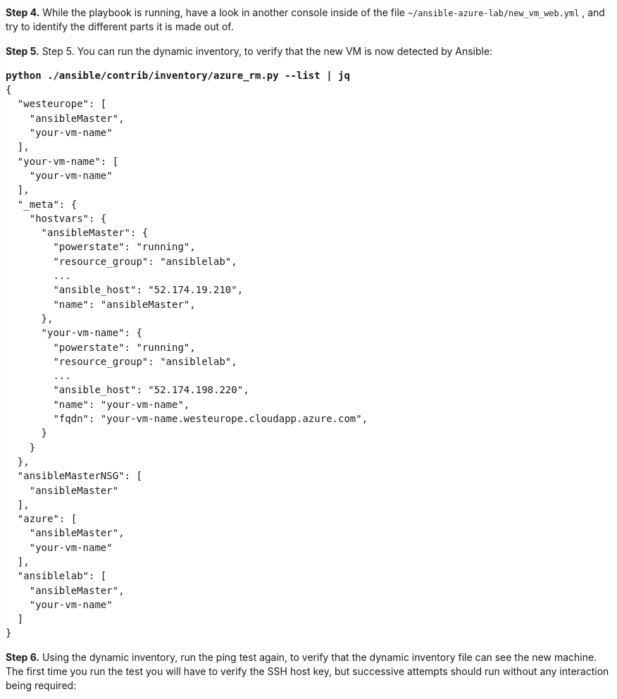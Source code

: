 
**Step 4.** While the playbook is running, have a look in another console inside of the file `~/ansible-azure-lab/new_vm_web.yml` , and try to identify the different parts it is made out of. 

**Step 5.** Step 5.	You can run the dynamic inventory, to verify that the new VM is now detected by Ansible:

<pre lang="...">
<b>python ./ansible/contrib/inventory/azure_rm.py --list | jq</b>
{
  "westeurope": [
    "ansibleMaster",
    "your-vm-name"
  ],
  "your-vm-name": [
    "your-vm-name"
  ],
  "_meta": {
    "hostvars": {
      "ansibleMaster": {
        "powerstate": "running",
        "resource_group": "ansiblelab",
        ...
        "ansible_host": "52.174.19.210",
        "name": "ansibleMaster",
      },
      "your-vm-name": {
        "powerstate": "running",
        "resource_group": "ansiblelab",
        ...
        "ansible_host": "52.174.198.220",
        "name": "your-vm-name",
        "fqdn": "your-vm-name.westeurope.cloudapp.azure.com",
      }
    }
  },
  "ansibleMasterNSG": [
    "ansibleMaster"
  ],
  "azure": [
    "ansibleMaster",
    "your-vm-name"
  ],
  "ansiblelab": [
    "ansibleMaster",
    "your-vm-name"
  ]
}
</pre>

**Step 6.** Using the dynamic inventory, run the ping test again, to verify that the dynamic inventory file can see the new machine. The first time you run the test you will have to verify the SSH host key, but successive attempts should run without any interaction being required:
